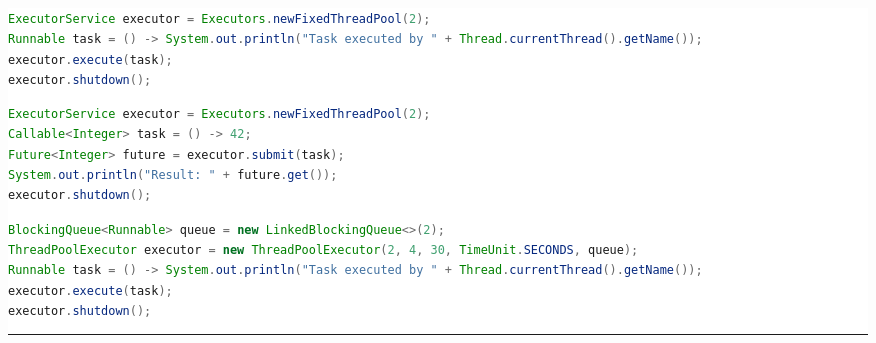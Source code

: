 ```java title="Using Runnable in a Thread Pool"
ExecutorService executor = Executors.newFixedThreadPool(2);
Runnable task = () -> System.out.println("Task executed by " + Thread.currentThread().getName());
executor.execute(task);
executor.shutdown();
```

```java title="Using Callable with Future in a Thread Pool"
ExecutorService executor = Executors.newFixedThreadPool(2);
Callable<Integer> task = () -> 42;
Future<Integer> future = executor.submit(task);
System.out.println("Result: " + future.get());
executor.shutdown();
```

```java title="Using BlockingQueue with ThreadPoolExecutor"
BlockingQueue<Runnable> queue = new LinkedBlockingQueue<>(2);
ThreadPoolExecutor executor = new ThreadPoolExecutor(2, 4, 30, TimeUnit.SECONDS, queue);
Runnable task = () -> System.out.println("Task executed by " + Thread.currentThread().getName());
executor.execute(task);
executor.shutdown();
```

---